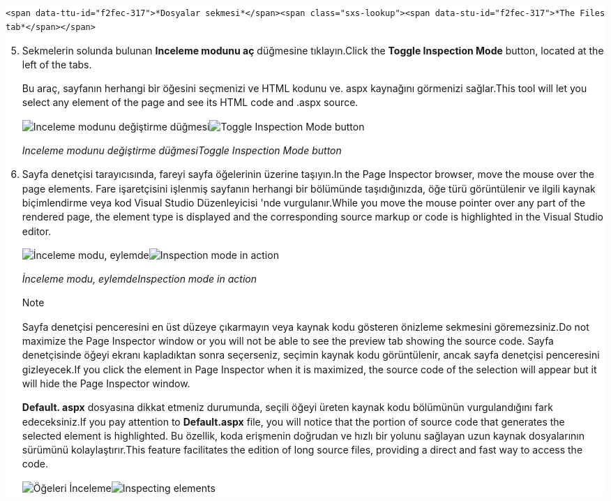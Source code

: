     <span data-ttu-id="f2fec-317">*Dosyalar sekmesi*</span><span class="sxs-lookup"><span data-stu-id="f2fec-317">*The Files tab*</span></span>
5. <span data-ttu-id="f2fec-318">Sekmelerin solunda bulunan **Inceleme modunu aç** düğmesine tıklayın.</span><span class="sxs-lookup"><span data-stu-id="f2fec-318">Click the **Toggle Inspection Mode** button, located at the left of the tabs.</span></span>

    <span data-ttu-id="f2fec-319">Bu araç, sayfanın herhangi bir öğesini seçmenizi ve HTML kodunu ve. aspx kaynağını görmenizi sağlar.</span><span class="sxs-lookup"><span data-stu-id="f2fec-319">This tool will let you select any element of the page and see its HTML code and .aspx source.</span></span>

    <span data-ttu-id="f2fec-320">![Inceleme modunu değiştirme düğmesi](using-page-inspector-in-visual-studio-2012/_static/image27.png "Inceleme modunu değiştirme düğmesi")</span><span class="sxs-lookup"><span data-stu-id="f2fec-320">![Toggle Inspection Mode button](using-page-inspector-in-visual-studio-2012/_static/image27.png "Toggle Inspection Mode button")</span></span>

    <span data-ttu-id="f2fec-321">*Inceleme modunu değiştirme düğmesi*</span><span class="sxs-lookup"><span data-stu-id="f2fec-321">*Toggle Inspection Mode button*</span></span>
6. <span data-ttu-id="f2fec-322">Sayfa denetçisi tarayıcısında, fareyi sayfa öğelerinin üzerine taşıyın.</span><span class="sxs-lookup"><span data-stu-id="f2fec-322">In the Page Inspector browser, move the mouse over the page elements.</span></span> <span data-ttu-id="f2fec-323">Fare işaretçisini işlenmiş sayfanın herhangi bir bölümünde taşıdığınızda, öğe türü görüntülenir ve ilgili kaynak biçimlendirme veya kod Visual Studio Düzenleyicisi 'nde vurgulanır.</span><span class="sxs-lookup"><span data-stu-id="f2fec-323">While you move the mouse pointer over any part of the rendered page, the element type is displayed and the corresponding source markup or code is highlighted in the Visual Studio editor.</span></span>

    <span data-ttu-id="f2fec-324">![İnceleme modu, eylemde](using-page-inspector-in-visual-studio-2012/_static/image28.png "İnceleme modu, eylemde")</span><span class="sxs-lookup"><span data-stu-id="f2fec-324">![Inspection mode in action](using-page-inspector-in-visual-studio-2012/_static/image28.png "Inspection mode in action")</span></span>

    <span data-ttu-id="f2fec-325">*İnceleme modu, eylemde*</span><span class="sxs-lookup"><span data-stu-id="f2fec-325">*Inspection mode in action*</span></span>

    > [!NOTE]
    > <span data-ttu-id="f2fec-326">Sayfa denetçisi penceresini en üst düzeye çıkarmayın veya kaynak kodu gösteren önizleme sekmesini göremezsiniz.</span><span class="sxs-lookup"><span data-stu-id="f2fec-326">Do not maximize the Page Inspector window or you will not be able to see the preview tab showing the source code.</span></span> <span data-ttu-id="f2fec-327">Sayfa denetçisinde öğeyi ekranı kapladıktan sonra seçerseniz, seçimin kaynak kodu görüntülenir, ancak sayfa denetçisi penceresini gizleyecek.</span><span class="sxs-lookup"><span data-stu-id="f2fec-327">If you click the element in Page Inspector when it is maximized, the source code of the selection will appear but it will hide the Page Inspector window.</span></span>

    <span data-ttu-id="f2fec-328">**Default. aspx** dosyasına dikkat etmeniz durumunda, seçili öğeyi üreten kaynak kodu bölümünün vurgulandığını fark edeceksiniz.</span><span class="sxs-lookup"><span data-stu-id="f2fec-328">If you pay attention to **Default.aspx** file, you will notice that the portion of source code that generates the selected element is highlighted.</span></span> <span data-ttu-id="f2fec-329">Bu özellik, koda erişmenin doğrudan ve hızlı bir yolunu sağlayan uzun kaynak dosyalarının sürümünü kolaylaştırır.</span><span class="sxs-lookup"><span data-stu-id="f2fec-329">This feature facilitates the edition of long source files, providing a direct and fast way to access the code.</span></span>

    <span data-ttu-id="f2fec-330">![Öğeleri İnceleme](using-page-inspector-in-visual-studio-2012/_static/image29.png "Öğeleri İnceleme")</span><span class="sxs-lookup"><span data-stu-id="f2fec-330">![Inspecting elements](using-page-inspector-in-visual-studio-2012/_static/image29.png "Inspecting elements")</span></span>
